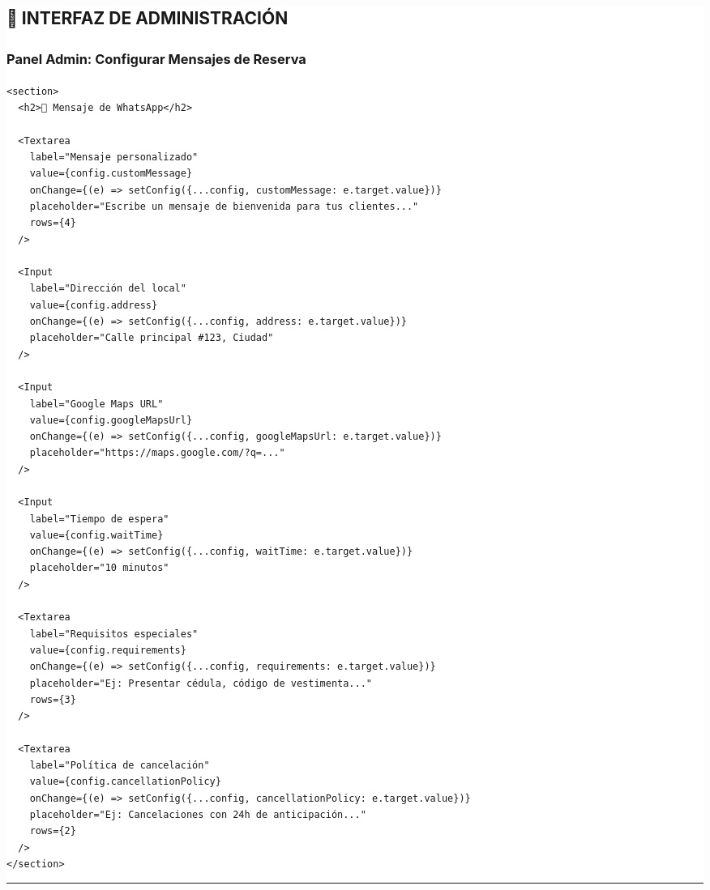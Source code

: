## 🎨 INTERFAZ DE ADMINISTRACIÓN

### **Panel Admin: Configurar Mensajes de Reserva**

```tsx
<section>
  <h2>📱 Mensaje de WhatsApp</h2>
  
  <Textarea
    label="Mensaje personalizado"
    value={config.customMessage}
    onChange={(e) => setConfig({...config, customMessage: e.target.value})}
    placeholder="Escribe un mensaje de bienvenida para tus clientes..."
    rows={4}
  />
  
  <Input
    label="Dirección del local"
    value={config.address}
    onChange={(e) => setConfig({...config, address: e.target.value})}
    placeholder="Calle principal #123, Ciudad"
  />
  
  <Input
    label="Google Maps URL"
    value={config.googleMapsUrl}
    onChange={(e) => setConfig({...config, googleMapsUrl: e.target.value})}
    placeholder="https://maps.google.com/?q=..."
  />
  
  <Input
    label="Tiempo de espera"
    value={config.waitTime}
    onChange={(e) => setConfig({...config, waitTime: e.target.value})}
    placeholder="10 minutos"
  />
  
  <Textarea
    label="Requisitos especiales"
    value={config.requirements}
    onChange={(e) => setConfig({...config, requirements: e.target.value})}
    placeholder="Ej: Presentar cédula, código de vestimenta..."
    rows={3}
  />
  
  <Textarea
    label="Política de cancelación"
    value={config.cancellationPolicy}
    onChange={(e) => setConfig({...config, cancellationPolicy: e.target.value})}
    placeholder="Ej: Cancelaciones con 24h de anticipación..."
    rows={2}
  />
</section>
```

---